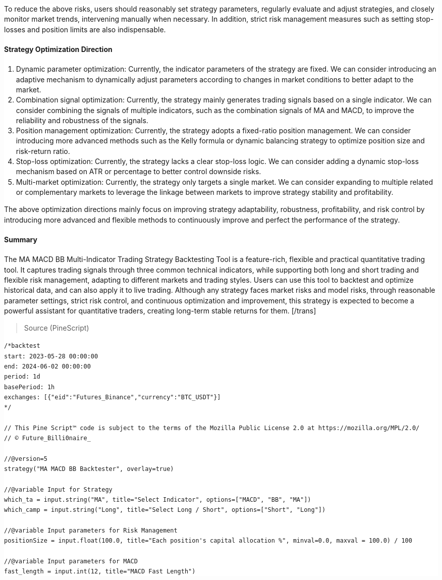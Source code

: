 To reduce the above risks, users should reasonably set strategy parameters, regularly evaluate and adjust strategies, and closely monitor market trends, intervening manually when necessary. In addition, strict risk management measures such as setting stop-losses and position limits are also indispensable.

#### Strategy Optimization Direction
1. Dynamic parameter optimization: Currently, the indicator parameters of the strategy are fixed. We can consider introducing an adaptive mechanism to dynamically adjust parameters according to changes in market conditions to better adapt to the market.
2. Combination signal optimization: Currently, the strategy mainly generates trading signals based on a single indicator. We can consider combining the signals of multiple indicators, such as the combination signals of MA and MACD, to improve the reliability and robustness of the signals.
3. Position management optimization: Currently, the strategy adopts a fixed-ratio position management. We can consider introducing more advanced methods such as the Kelly formula or dynamic balancing strategy to optimize position size and risk-return ratio.
4. Stop-loss optimization: Currently, the strategy lacks a clear stop-loss logic. We can consider adding a dynamic stop-loss mechanism based on ATR or percentage to better control downside risks.
5. Multi-market optimization: Currently, the strategy only targets a single market. We can consider expanding to multiple related or complementary markets to leverage the linkage between markets to improve strategy stability and profitability.

The above optimization directions mainly focus on improving strategy adaptability, robustness, profitability, and risk control by introducing more advanced and flexible methods to continuously improve and perfect the performance of the strategy.

#### Summary
The MA MACD BB Multi-Indicator Trading Strategy Backtesting Tool is a feature-rich, flexible and practical quantitative trading tool. It captures trading signals through three common technical indicators, while supporting both long and short trading and flexible risk management, adapting to different markets and trading styles. Users can use this tool to backtest and optimize historical data, and can also apply it to live trading. Although any strategy faces market risks and model risks, through reasonable parameter settings, strict risk control, and continuous optimization and improvement, this strategy is expected to become a powerful assistant for quantitative traders, creating long-term stable returns for them.
[/trans]



> Source (PineScript)

``` pinescript
/*backtest
start: 2023-05-28 00:00:00
end: 2024-06-02 00:00:00
period: 1d
basePeriod: 1h
exchanges: [{"eid":"Futures_Binance","currency":"BTC_USDT"}]
*/

// This Pine Script™ code is subject to the terms of the Mozilla Public License 2.0 at https://mozilla.org/MPL/2.0/
// © Future_Billi0naire_

//@version=5
strategy("MA MACD BB Backtester", overlay=true)

//@variable Input for Strategy
which_ta = input.string("MA", title="Select Indicator", options=["MACD", "BB", "MA"])
which_camp = input.string("Long", title="Select Long / Short", options=["Short", "Long"])

//@variable Input parameters for Risk Management
positionSize = input.float(100.0, title="Each position's capital allocation %", minval=0.0, maxval = 100.0) / 100

//@variable Input parameters for MACD
fast_length = input.int(12, title="MACD Fast Length")
```